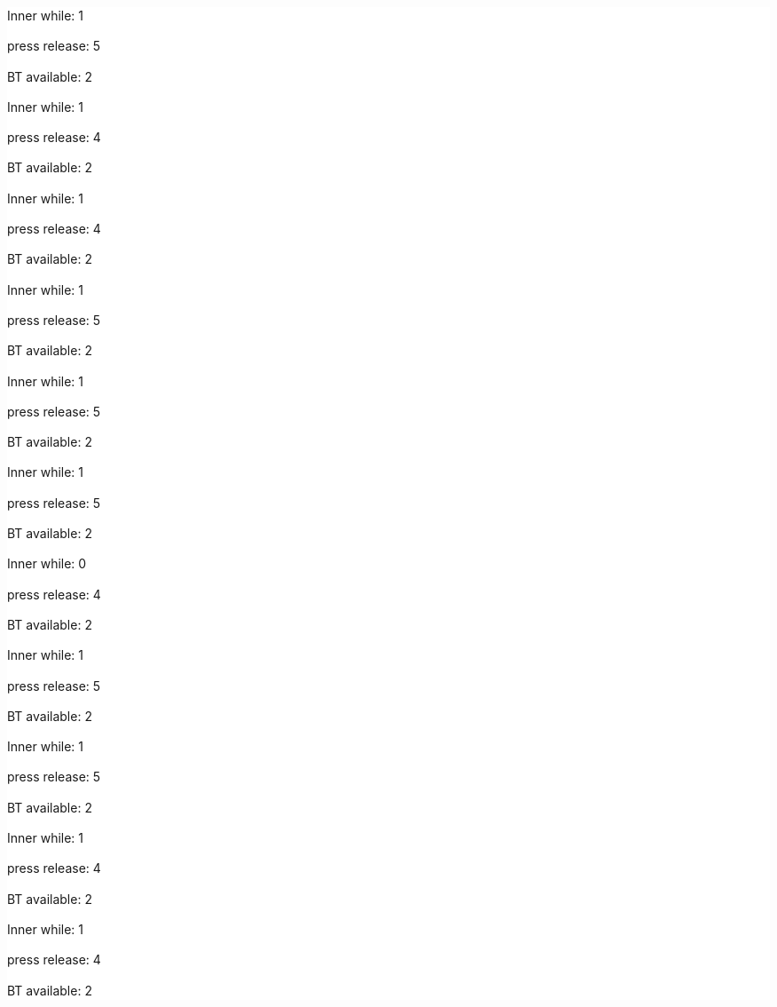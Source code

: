 Inner while: 1

press release: 5

BT available: 2

Inner while: 1

press release: 4

BT available: 2

Inner while: 1

press release: 4

BT available: 2

Inner while: 1

press release: 5

BT available: 2

Inner while: 1

press release: 5

BT available: 2

Inner while: 1

press release: 5

BT available: 2

Inner while: 0

press release: 4

BT available: 2

Inner while: 1

press release: 5

BT available: 2

Inner while: 1

press release: 5

BT available: 2

Inner while: 1

press release: 4

BT available: 2

Inner while: 1

press release: 4

BT available: 2
